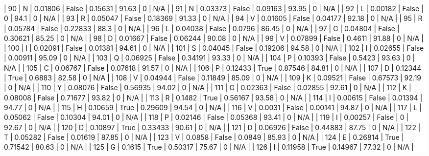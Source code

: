 |    90 | N    |         0.01806 | False     |                          0.15631 |                 91.63 |         0     | N/A                                 |
|    91 | N    |         0.03373 | False     |                          0.09163 |                 93.95 |         0     | N/A                                 |
|    92 | L    |         0.00182 | False     |                          0       |                 94.1  |         0     | N/A                                 |
|    93 | R    |         0.05047 | False     |                          0.18369 |                 91.33 |         0     | N/A                                 |
|    94 | V    |         0.01605 | False     |                          0.04177 |                 92.18 |         0     | N/A                                 |
|    95 | R    |         0.05784 | False     |                          0.22833 |                 88.3  |         0     | N/A                                 |
|    96 | L    |         0.04038 | False     |                          0.0796  |                 86.45 |         0     | N/A                                 |
|    97 | G    |         0.04804 | False     |                          0.30621 |                 85.25 |         0     | N/A                                 |
|    98 | D    |         0.01667 | False     |                          0.06244 |                 90.08 |         0     | N/A                                 |
|    99 | V    |         0.07899 | False     |                          0.4611  |                 91.88 |         0     | N/A                                 |
|   100 | I    |         0.02091 | False     |                          0.01381 |                 94.61 |         0     | N/A                                 |
|   101 | S    |         0.04045 | False     |                          0.19206 |                 94.58 |         0     | N/A                                 |
|   102 | I    |         0.02655 | False     |                          0.00911 |                 95.09 |         0     | N/A                                 |
|   103 | Q    |         0.06925 | False     |                          0.34191 |                 93.33 |         0     | N/A                                 |
|   104 | P    |         0.10393 | False     |                          0.5423  |                 93.63 |         0     | N/A                                 |
|   105 | C    |         0.06767 | False     |                          0.07618 |                 91.57 |         0     | N/A                                 |
|   106 | P    |         0.12433 | True      |                          0.87546 |                 84.81 |         0     | N/A                                 |
|   107 | D    |         0.12344 | True      |                          0.6883  |                 82.58 |         0     | N/A                                 |
|   108 | V    |         0.04944 | False     |                          0.11849 |                 85.09 |         0     | N/A                                 |
|   109 | K    |         0.09521 | False     |                          0.67573 |                 92.19 |         0     | N/A                                 |
|   110 | Y    |         0.08076 | False     |                          0.56935 |                 94.02 |         0     | N/A                                 |
|   111 | G    |         0.02363 | False     |                          0.02855 |                 92.61 |         0     | N/A                                 |
|   112 | K    |         0.08008 | False     |                          0.71677 |                 93.82 |         0     | N/A                                 |
|   113 | R    |         0.1482  | True      |                          0.56167 |                 93.58 |         0     | N/A                                 |
|   114 | I    |         0.00615 | False     |                          0.01394 |                 94.77 |         0     | N/A                                 |
|   115 | H    |         0.10659 | True      |                          0.29609 |                 94.54 |         0     | N/A                                 |
|   116 | V    |         0.0031  | False     |                          0.00141 |                 94.87 |         0     | N/A                                 |
|   117 | L    |         0.05062 | False     |                          0.10304 |                 94.01 |         0     | N/A                                 |
|   118 | P    |         0.02146 | False     |                          0.05368 |                 93.41 |         0     | N/A                                 |
|   119 | I    |         0.00257 | False     |                          0       |                 92.67 |         0     | N/A                                 |
|   120 | D    |         0.10897 | True      |                          0.33433 |                 90.61 |         0     | N/A                                 |
|   121 | D    |         0.06926 | False     |                          0.44883 |                 87.75 |         0     | N/A                                 |
|   122 | T    |         0.05282 | False     |                          0.01619 |                 87.85 |         0     | N/A                                 |
|   123 | V    |         0.0858  | False     |                          0.0849  |                 85.93 |         0     | N/A                                 |
|   124 | E    |         0.26814 | True      |                          0.71542 |                 80.63 |         0     | N/A                                 |
|   125 | G    |         0.1615  | True      |                          0.50317 |                 75.67 |         0     | N/A                                 |
|   126 | I    |         0.11958 | True      |                          0.14967 |                 77.32 |         0     | N/A                                 |